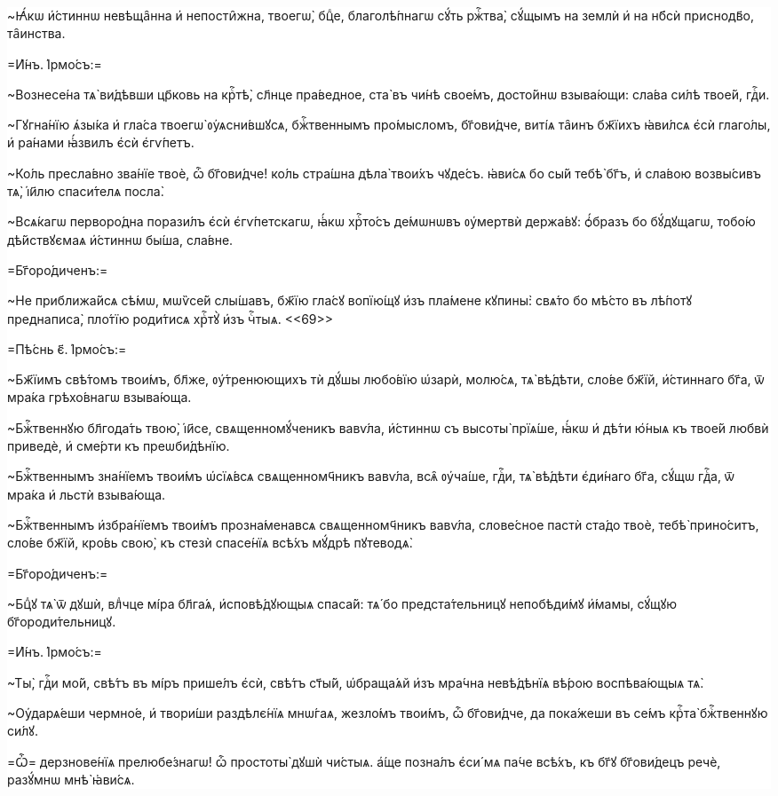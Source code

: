 ~Ꙗ҆́кѡ и҆́стиннѡ невѣща̑нна и҆ непости̑жна, твоегѡ̀, бцⷣе, благолѣ́пнагѡ сꙋ́ть
ржⷭ҇тва̀, сꙋ́щымъ на землѝ и҆ на нб҃сѝ приснодв҃о, та̑инства.

=И҆́нъ. І҆рмо́съ:=

~Вознесе́на тѧ̀ ви́дѣвши цр҃ковь на крⷭ҇тѣ̀, сл҃нце пра́ведное, ста̀ въ чи́нѣ
свое́мъ, досто́йнѡ взыва́ющи: сла́ва си́лѣ твое́й, гдⷭ҇и.

~Гꙋгна́нїю ѧ҆зы́ка и҆ гла́са твоегѡ̀ ᲂу҆ѧсни́вшꙋсѧ, бжⷭ҇твеннымъ про́мысломъ,
бг҃ови́дче, виті́ѧ та̑инъ бж҃їихъ ꙗ҆ви́лсѧ є҆сѝ глаго́лы, и҆ ра́нами ꙗ҆́звилъ
є҆сѝ є҆гѵ́петъ.

~Ко́ль пресла́вно зва́нїе твоѐ, ѽ бг҃ови́дче! ко́ль стра́шна дѣла̀ твои́хъ
чꙋде́съ. ꙗ҆ви́сѧ бо сы́й тебѣ̀ бг҃ъ, и҆ сла́вою возвы́сивъ тѧ̀, і҆и҃лю
спаси́телѧ посла̀.

~Всѧ́кагѡ перворо́дна порази́лъ є҆сѝ є҆гѵ́петскагѡ, ꙗ҆́кѡ хрⷭ҇то́съ де́мѡнѡвъ
ᲂу҆мертвѝ держа́вꙋ: ѻ҆́бразъ бо бꙋ́дꙋщагѡ, тобо́ю дѣ́йствꙋємаѧ и҆́стиннѡ бы́ша,
сла́вне.

=Бг҃оро́диченъ:=

~Не приближа́йсѧ сѣ́мѡ, мѡѷсе́й слы́шавъ, бж҃їю гла́сꙋ вопїю́щꙋ и҆зъ пла́мене
кꙋпины̀: свѧ́то бо мѣ́сто въ лѣ́потꙋ преднаписа̀, пло́тїю роди́тисѧ хрⷭ҇тꙋ̀ и҆зъ
чⷭ҇тыѧ. <<69>>

=Пѣ́снь є҃. І҆рмо́съ:=

~Бж҃їимъ свѣ́томъ твои́мъ, бл҃же, ᲂу҆́тренюющихъ тѝ дꙋ́шы любо́вїю ѡ҆зарѝ,
молю́сѧ, тѧ̀ вѣ́дѣти, сло́ве бж҃їй, и҆́стиннаго бг҃а, ѿ мра́ка грѣхо́внагѡ
взыва́юща.

~Бжⷭ҇твеннꙋю бл҃года́ть твою̀, і҆и҃се, свѧщенномꙋ́ченикъ вавѵ́ла, и҆́стиннѡ съ
высоты̀ прїѧ́ше, ꙗ҆́кѡ и҆ дѣ́ти ю҆́ныѧ къ твое́й любвѝ приведѐ, и҆ сме́рти къ
преѡби́дѣнїю.

~Бжⷭ҇твеннымъ зна́нїемъ твои́мъ ѡ҆сїѧ́всѧ свѧщенномч҃никъ вавѵ́ла, всѧ̑
ᲂу҆ча́ше, гдⷭ҇и, тѧ̀ вѣ́дѣти є҆ди́наго бг҃а, сꙋ́щѡ гдⷭ҇а, ѿ мра́ка и҆ льстѝ
взыва́юща.

~Бжⷭ҇твеннымъ и҆збра́нїемъ твои́мъ прозна́менавсѧ свѧщенномч҃никъ вавѵ́ла,
слове́сное пастѝ ста́до твоѐ, тебѣ̀ прино́ситъ, сло́ве бж҃їй, кро́вь свою̀, къ
стезѝ спасе́нїѧ всѣ́хъ мꙋ́дрѣ пꙋтеводѧ̀.

=Бг҃оро́диченъ:=

~Бцⷣꙋ тѧ̀ ѿ дꙋшѝ, влⷣчце мі́ра бл҃га́ѧ, и҆сповѣ́дꙋющыѧ спаса́й: тѧ́ бо
предста́тельницꙋ непобѣди́мꙋ и҆́мамы, сꙋ́щꙋю бг҃ороди́тельницꙋ.

=И҆́нъ. І҆рмо́съ:=

~Ты̀, гдⷭ҇и мо́й, свѣ́тъ въ мі́ръ прише́лъ є҆сѝ, свѣ́тъ ст҃ы́й, ѡ҆браща́ѧй и҆зъ
мра́чна невѣ́дѣнїѧ вѣ́рою воспѣва́ющыѧ тѧ̀.

~Оу҆дарѧ́еши чермно́е, и҆ твори́ши раздѣлє́нїѧ мнѡ́гаѧ, жезло́мъ твои́мъ, ѽ
бг҃ови́дче, да пока́жеши въ се́мъ крⷭ҇та̀ бжⷭ҇твеннꙋю си́лꙋ.

=Ѽ= дерзнове́нїѧ прелюбе́знагѡ! ѽ простоты̀ дꙋшѝ чи́стыѧ. а҆́ще позна́лъ є҆си́
мѧ па́че всѣ́хъ, къ бг҃ꙋ бг҃ови́децъ речѐ, разꙋ́мнѡ мнѣ̀ ꙗ҆ви́сѧ.

